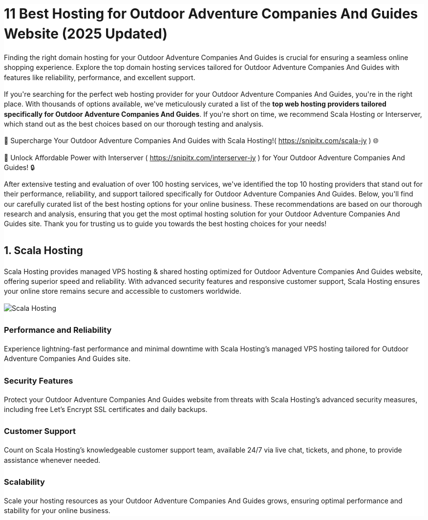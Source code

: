 # 11 Best Hosting for Outdoor Adventure Companies And Guides Website (2025 Updated)

Finding the right domain hosting for your Outdoor Adventure Companies And Guides is crucial for ensuring a seamless online shopping experience. Explore the top domain hosting services tailored for Outdoor Adventure Companies And Guides with features like reliability, performance, and excellent support.

If you're searching for the perfect web hosting provider for your Outdoor Adventure Companies And Guides, you're in the right place. With thousands of options available, we've meticulously curated a list of the **top web hosting providers tailored specifically for Outdoor Adventure Companies And Guides**. If you're short on time, we recommend Scala Hosting or Interserver, which stand out as the best choices based on our thorough testing and analysis.

🚀 Supercharge Your Outdoor Adventure Companies And Guides with Scala Hosting!( https://snipitx.com/scala-jy ) 🌐 

💸 Unlock Affordable Power with Interserver ( https://snipitx.com/interserver-jy ) for Your Outdoor Adventure Companies And Guides! 🔒

After extensive testing and evaluation of over 100 hosting services, we've identified the top 10 hosting providers that stand out for their performance, reliability, and support tailored specifically for Outdoor Adventure Companies And Guides. Below, you'll find our carefully curated list of the best hosting options for your online business. These recommendations are based on our thorough research and analysis, ensuring that you get the most optimal hosting solution for your Outdoor Adventure Companies And Guides site. Thank you for trusting us to guide you towards the best hosting choices for your needs!

## 1. Scala Hosting

Scala Hosting provides managed VPS hosting & shared hosting optimized for Outdoor Adventure Companies And Guides website, offering superior speed and reliability. With advanced security features and responsive customer support, Scala Hosting ensures your online store remains secure and accessible to customers worldwide.

![Scala Hosting](https://i.imgur.com/uJ5JIK3.png "Scala Web Hosting")

### Performance and Reliability
Experience lightning-fast performance and minimal downtime with Scala Hosting’s managed VPS hosting tailored for Outdoor Adventure Companies And Guides site.

### Security Features
Protect your Outdoor Adventure Companies And Guides website from threats with Scala Hosting’s advanced security measures, including free Let’s Encrypt SSL certificates and daily backups.

### Customer Support
Count on Scala Hosting’s knowledgeable customer support team, available 24/7 via live chat, tickets, and phone, to provide assistance whenever needed.

### Scalability
Scale your hosting resources as your Outdoor Adventure Companies And Guides grows, ensuring optimal performance and stability for your online business.
